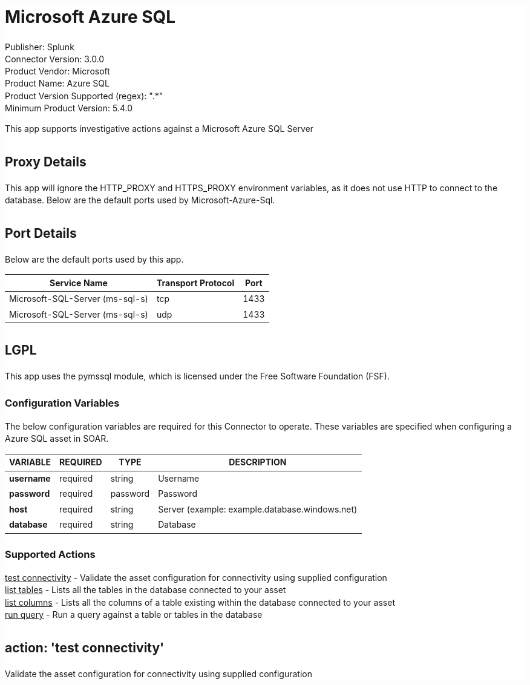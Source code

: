 [comment]: # "Auto-generated SOAR connector documentation"
# Microsoft Azure SQL

Publisher: Splunk  
Connector Version: 3\.0\.0  
Product Vendor: Microsoft  
Product Name: Azure SQL  
Product Version Supported (regex): "\.\*"  
Minimum Product Version: 5\.4\.0  

This app supports investigative actions against a Microsoft Azure SQL Server

[comment]: # " File: README.md"
[comment]: # "  Copyright (c) 2019-2023 Splunk Inc."
[comment]: # ""
[comment]: # "Licensed under the Apache License, Version 2.0 (the 'License');"
[comment]: # "you may not use this file except in compliance with the License."
[comment]: # "You may obtain a copy of the License at"
[comment]: # ""
[comment]: # "    http://www.apache.org/licenses/LICENSE-2.0"
[comment]: # ""
[comment]: # "Unless required by applicable law or agreed to in writing, software distributed under"
[comment]: # "the License is distributed on an 'AS IS' BASIS, WITHOUT WARRANTIES OR CONDITIONS OF ANY KIND,"
[comment]: # "either express or implied. See the License for the specific language governing permissions"
[comment]: # "and limitations under the License."
[comment]: # ""
## Proxy Details

This app will ignore the HTTP_PROXY and HTTPS_PROXY environment variables, as it does not use HTTP
to connect to the database. Below are the default ports used by Microsoft-Azure-Sql.

## Port Details

Below are the default ports used by this app.

| Service Name                    | Transport Protocol | Port |
|---------------------------------|--------------------|------|
| Microsoft-SQL-Server (ms-sql-s) | tcp                | 1433 |
| Microsoft-SQL-Server (ms-sql-s) | udp                | 1433 |

## LGPL

This app uses the pymssql module, which is licensed under the Free Software Foundation (FSF).


### Configuration Variables
The below configuration variables are required for this Connector to operate.  These variables are specified when configuring a Azure SQL asset in SOAR.

VARIABLE | REQUIRED | TYPE | DESCRIPTION
-------- | -------- | ---- | -----------
**username** |  required  | string | Username
**password** |  required  | password | Password
**host** |  required  | string | Server \(example\: example\.database\.windows\.net\)
**database** |  required  | string | Database

### Supported Actions  
[test connectivity](#action-test-connectivity) - Validate the asset configuration for connectivity using supplied configuration  
[list tables](#action-list-tables) - Lists all the tables in the database connected to your asset  
[list columns](#action-list-columns) - Lists all the columns of a table existing within the database connected to your asset  
[run query](#action-run-query) - Run a query against a table or tables in the database  

## action: 'test connectivity'
Validate the asset configuration for connectivity using supplied configuration
